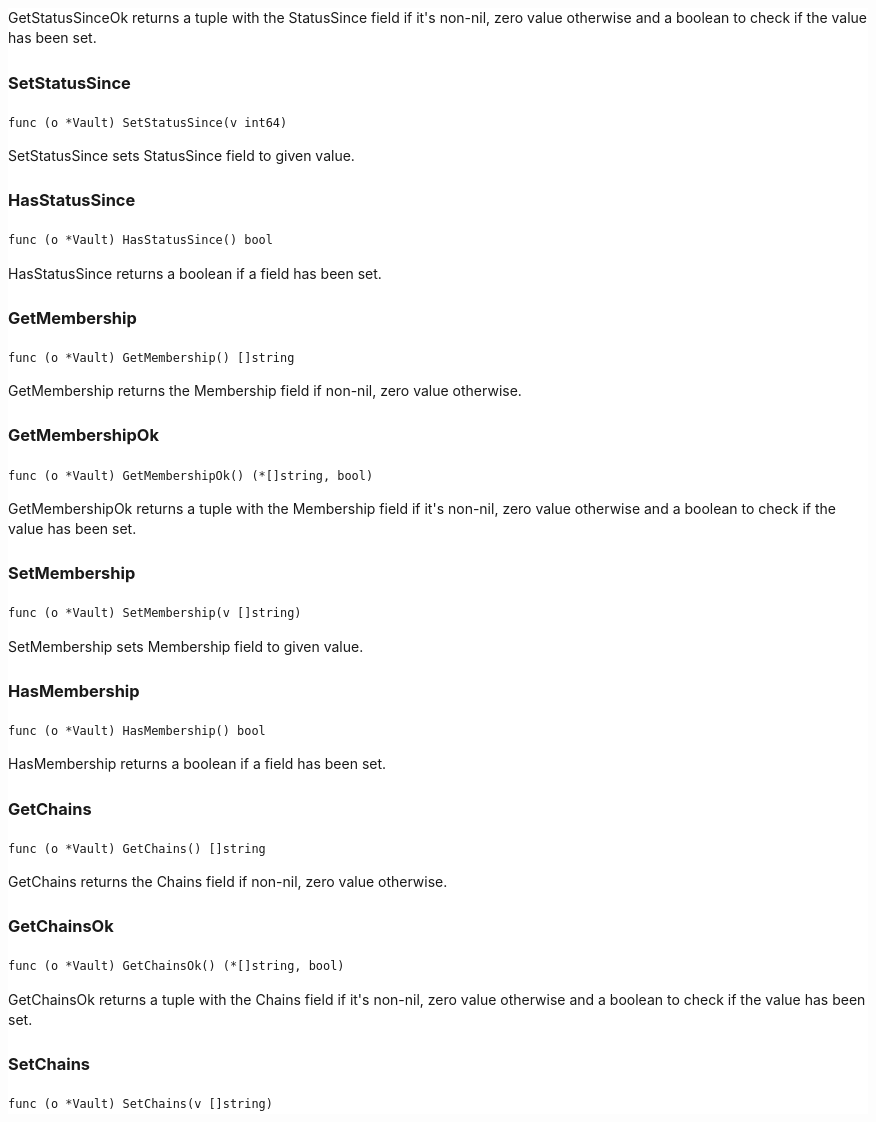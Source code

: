 GetStatusSinceOk returns a tuple with the StatusSince field if it's non-nil, zero value otherwise
and a boolean to check if the value has been set.

### SetStatusSince

`func (o *Vault) SetStatusSince(v int64)`

SetStatusSince sets StatusSince field to given value.

### HasStatusSince

`func (o *Vault) HasStatusSince() bool`

HasStatusSince returns a boolean if a field has been set.

### GetMembership

`func (o *Vault) GetMembership() []string`

GetMembership returns the Membership field if non-nil, zero value otherwise.

### GetMembershipOk

`func (o *Vault) GetMembershipOk() (*[]string, bool)`

GetMembershipOk returns a tuple with the Membership field if it's non-nil, zero value otherwise
and a boolean to check if the value has been set.

### SetMembership

`func (o *Vault) SetMembership(v []string)`

SetMembership sets Membership field to given value.

### HasMembership

`func (o *Vault) HasMembership() bool`

HasMembership returns a boolean if a field has been set.

### GetChains

`func (o *Vault) GetChains() []string`

GetChains returns the Chains field if non-nil, zero value otherwise.

### GetChainsOk

`func (o *Vault) GetChainsOk() (*[]string, bool)`

GetChainsOk returns a tuple with the Chains field if it's non-nil, zero value otherwise
and a boolean to check if the value has been set.

### SetChains

`func (o *Vault) SetChains(v []string)`

